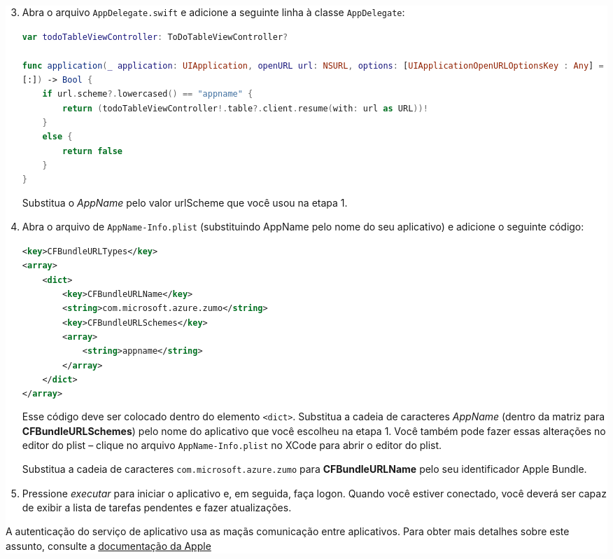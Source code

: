 3. Abra o arquivo `AppDelegate.swift` e adicione a seguinte linha à classe `AppDelegate`:

    ```swift
    var todoTableViewController: ToDoTableViewController?

    func application(_ application: UIApplication, openURL url: NSURL, options: [UIApplicationOpenURLOptionsKey : Any] = [:]) -> Bool {
        if url.scheme?.lowercased() == "appname" {
            return (todoTableViewController!.table?.client.resume(with: url as URL))!
        }
        else {
            return false
        }
    }
    ```

    Substitua o _AppName_ pelo valor urlScheme que você usou na etapa 1.

4. Abra o arquivo de `AppName-Info.plist` (substituindo AppName pelo nome do seu aplicativo) e adicione o seguinte código:

    ```xml
    <key>CFBundleURLTypes</key>
    <array>
        <dict>
            <key>CFBundleURLName</key>
            <string>com.microsoft.azure.zumo</string>
            <key>CFBundleURLSchemes</key>
            <array>
                <string>appname</string>
            </array>
        </dict>
    </array>
    ```

    Esse código deve ser colocado dentro do elemento `<dict>`.  Substitua a cadeia de caracteres _AppName_ (dentro da matriz para **CFBundleURLSchemes**) pelo nome do aplicativo que você escolheu na etapa 1.  Você também pode fazer essas alterações no editor do plist – clique no arquivo `AppName-Info.plist` no XCode para abrir o editor do plist.

    Substitua a cadeia de caracteres `com.microsoft.azure.zumo` para **CFBundleURLName** pelo seu identificador Apple Bundle.

5. Pressione *executar* para iniciar o aplicativo e, em seguida, faça logon. Quando você estiver conectado, você deverá ser capaz de exibir a lista de tarefas pendentes e fazer atualizações.

A autenticação do serviço de aplicativo usa as maçãs comunicação entre aplicativos.  Para obter mais detalhes sobre este assunto, consulte a [documentação da Apple][2]


[1]: https://developers.facebook.com/docs/ios/ios9#whitelist
[2]: https://developer.apple.com/library/content/documentation/iPhone/Conceptual/iPhoneOSProgrammingGuide/Inter-AppCommunication/Inter-AppCommunication.html
[Portal do Azure]: https://portal.azure.com

[início rápido do iOS]: app-service-mobile-ios-get-started.md

